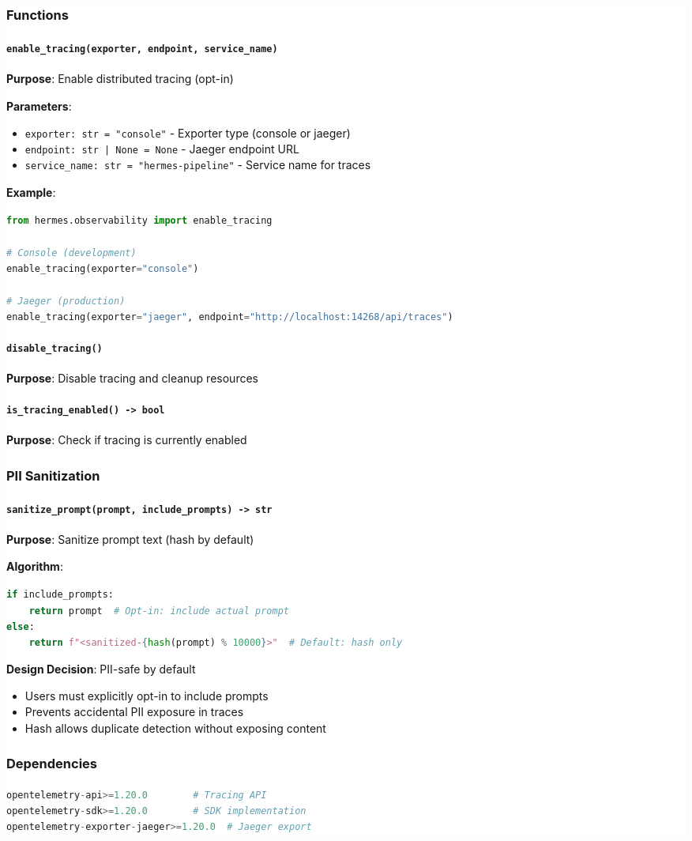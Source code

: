 ### Functions

#### `enable_tracing(exporter, endpoint, service_name)`

**Purpose**: Enable distributed tracing (opt-in)

**Parameters**:
- `exporter: str = "console"` - Exporter type (console or jaeger)
- `endpoint: str | None = None` - Jaeger endpoint URL
- `service_name: str = "hermes-pipeline"` - Service name for traces

**Example**:
```python
from hermes.observability import enable_tracing

# Console (development)
enable_tracing(exporter="console")

# Jaeger (production)
enable_tracing(exporter="jaeger", endpoint="http://localhost:14268/api/traces")
```

#### `disable_tracing()`

**Purpose**: Disable tracing and cleanup resources

#### `is_tracing_enabled() -> bool`

**Purpose**: Check if tracing is currently enabled

### PII Sanitization

#### `sanitize_prompt(prompt, include_prompts) -> str`

**Purpose**: Sanitize prompt text (hash by default)

**Algorithm**:
```python
if include_prompts:
    return prompt  # Opt-in: include actual prompt
else:
    return f"<sanitized-{hash(prompt) % 10000}>"  # Default: hash only
```

**Design Decision**: PII-safe by default
- Users must explicitly opt-in to include prompts
- Prevents accidental PII exposure in traces
- Hash allows duplicate detection without exposing content

### Dependencies

```python
opentelemetry-api>=1.20.0        # Tracing API
opentelemetry-sdk>=1.20.0        # SDK implementation
opentelemetry-exporter-jaeger>=1.20.0  # Jaeger export
```
